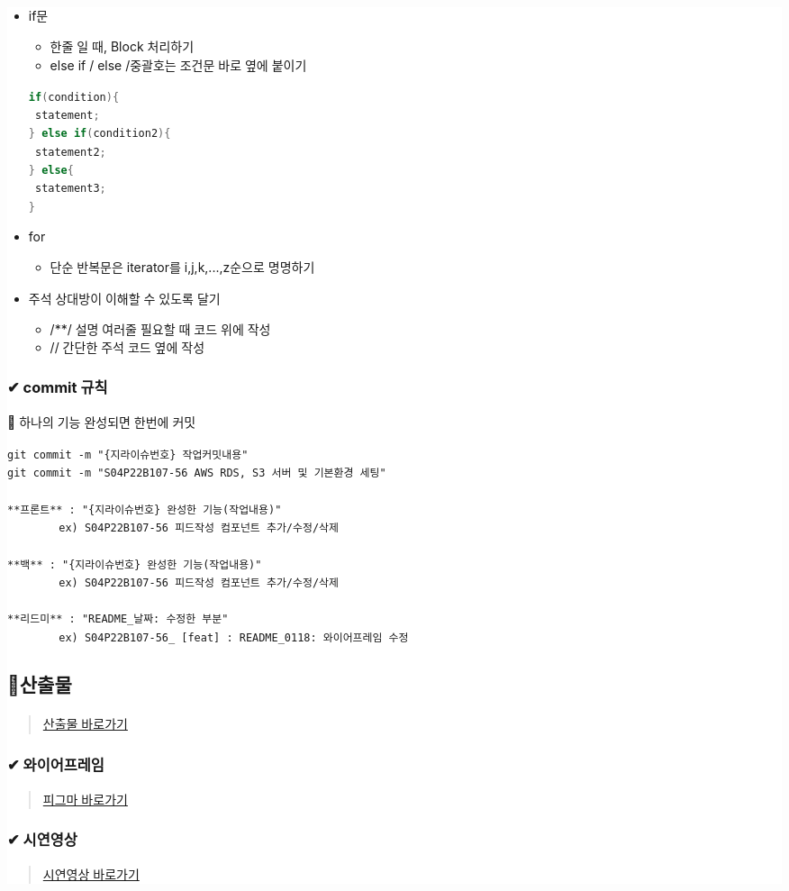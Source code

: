 
- if문
    - 한줄 일 때, Block 처리하기
    - else if / else /중괄호는 조건문 바로 옆에 붙이기

    ```java
    if(condition){
     statement;
    } else if(condition2){
     statement2;
    } else{
     statement3;
    }
    ```

- for
  
    - 단순 반복문은 iterator를 i,j,k,...,z순으로 명명하기
- 주석 상대방이 이해할 수 있도록 달기
    - /**/ 설명 여러줄 필요할 때 코드 위에 작성
    - // 간단한 주석 코드 옆에 작성



### ✔ commit 규칙    

📌 하나의 기능 완성되면 한번에 커밋

```
git commit -m "{지라이슈번호} 작업커밋내용"
git commit -m "S04P22B107-56 AWS RDS, S3 서버 및 기본환경 세팅"

**프론트** : "{지라이슈번호} 완성한 기능(작업내용)" 
		ex) S04P22B107-56 피드작성 컴포넌트 추가/수정/삭제

**백** : "{지라이슈번호} 완성한 기능(작업내용)" 
		ex) S04P22B107-56 피드작성 컴포넌트 추가/수정/삭제

**리드미** : "README_날짜: 수정한 부분" 
		ex) S04P22B107-56_ [feat] : README_0118: 와이어프레임 수정

```


## 📑산출물  

>[산출물 바로가기](https://github.com/rlawjddns0/PJT1/tree/master/%EC%82%B0%EC%B6%9C%EB%AC%BC)



### ✔ 와이어프레임    
> [피그마 바로가기](https://www.figma.com/file/DgYRBtDjlOecYPiEZOxTAi/Untitled?node-id=0%3A1)    


### ✔ 시연영상
>[시연영상 바로가기](https://drive.google.com/file/d/14IUhTvacFWeBHm58DxcCfhPjhyyYzGwp/view)


